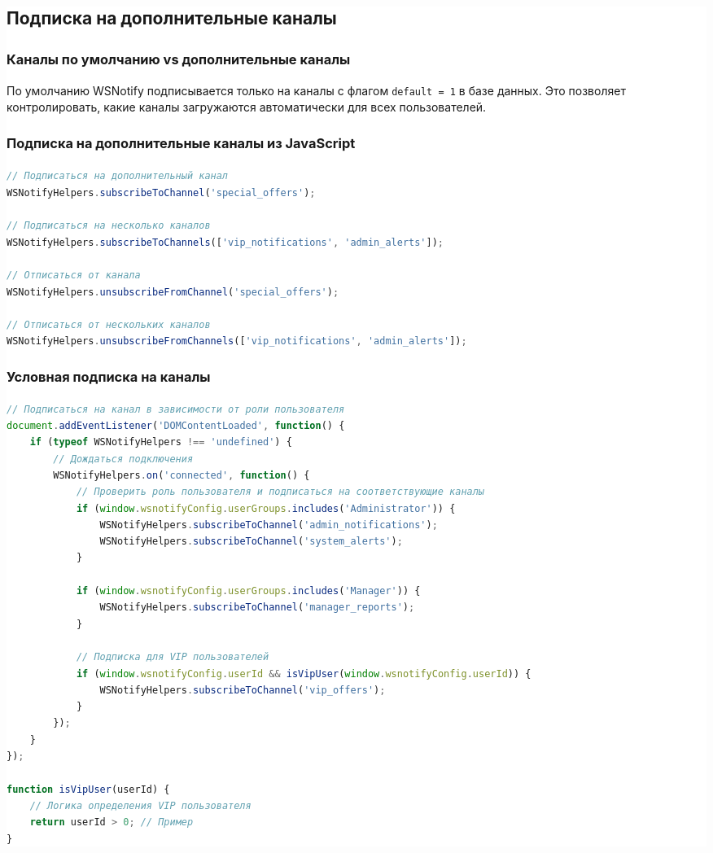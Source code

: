 ## Подписка на дополнительные каналы

### Каналы по умолчанию vs дополнительные каналы

По умолчанию WSNotify подписывается только на каналы с флагом `default = 1` в базе данных. Это позволяет контролировать, какие каналы загружаются автоматически для всех пользователей.

### Подписка на дополнительные каналы из JavaScript

```javascript
// Подписаться на дополнительный канал
WSNotifyHelpers.subscribeToChannel('special_offers');

// Подписаться на несколько каналов
WSNotifyHelpers.subscribeToChannels(['vip_notifications', 'admin_alerts']);

// Отписаться от канала
WSNotifyHelpers.unsubscribeFromChannel('special_offers');

// Отписаться от нескольких каналов
WSNotifyHelpers.unsubscribeFromChannels(['vip_notifications', 'admin_alerts']);
```

### Условная подписка на каналы

```javascript
// Подписаться на канал в зависимости от роли пользователя
document.addEventListener('DOMContentLoaded', function() {
    if (typeof WSNotifyHelpers !== 'undefined') {
        // Дождаться подключения
        WSNotifyHelpers.on('connected', function() {
            // Проверить роль пользователя и подписаться на соответствующие каналы
            if (window.wsnotifyConfig.userGroups.includes('Administrator')) {
                WSNotifyHelpers.subscribeToChannel('admin_notifications');
                WSNotifyHelpers.subscribeToChannel('system_alerts');
            }
            
            if (window.wsnotifyConfig.userGroups.includes('Manager')) {
                WSNotifyHelpers.subscribeToChannel('manager_reports');
            }
            
            // Подписка для VIP пользователей
            if (window.wsnotifyConfig.userId && isVipUser(window.wsnotifyConfig.userId)) {
                WSNotifyHelpers.subscribeToChannel('vip_offers');
            }
        });
    }
});

function isVipUser(userId) {
    // Логика определения VIP пользователя
    return userId > 0; // Пример
}
```
